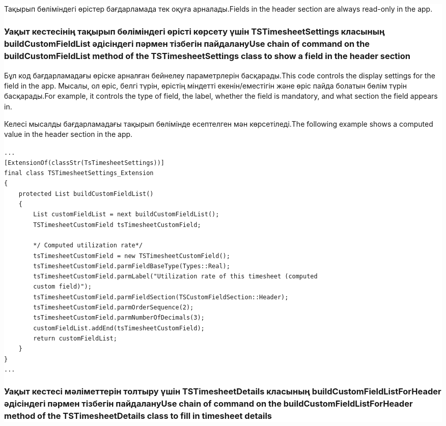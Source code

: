 <span data-ttu-id="49463-256">Тақырып бөліміндегі өрістер бағдарламада тек оқуға арналады.</span><span class="sxs-lookup"><span data-stu-id="49463-256">Fields in the header section are always read-only in the app.</span></span>

### <a name="use-chain-of-command-on-the-buildcustomfieldlist-method-of-the-tstimesheetsettings-class-to-show-a-field-in-the-header-section"></a><span data-ttu-id="49463-257">Уақыт кестесінің тақырып бөліміндегі өрісті көрсету үшін TSTimesheetSettings класының buildCustomFieldList әдісіндегі пәрмен тізбегін пайдалану</span><span class="sxs-lookup"><span data-stu-id="49463-257">Use chain of command on the buildCustomFieldList method of the TSTimesheetSettings class to show a field in the header section</span></span>

<span data-ttu-id="49463-258">Бұл код бағдарламадағы өріске арналған бейнелеу параметрлерін басқарады.</span><span class="sxs-lookup"><span data-stu-id="49463-258">This code controls the display settings for the field in the app.</span></span> <span data-ttu-id="49463-259">Мысалы, ол өріс, белгі түрін, өрістің міндетті екенін/еместігін және өріс пайда болатын бөлім түрін басқарады.</span><span class="sxs-lookup"><span data-stu-id="49463-259">For example, it controls the type of field, the label, whether the field is mandatory, and what section the field appears in.</span></span>

<span data-ttu-id="49463-260">Келесі мысалды бағдарламадағы тақырып бөлімінде есептелген мән көрсетіледі.</span><span class="sxs-lookup"><span data-stu-id="49463-260">The following example shows a computed value in the header section in the app.</span></span>

```xpp
...
[ExtensionOf(classStr(TsTimesheetSettings))]
final class TSTimesheetSettings_Extension
{
    protected List buildCustomFieldList()
    {
        List customFieldList = next buildCustomFieldList();
        TSTimesheetCustomField tsTimesheetCustomField;

        */ Computed utilization rate*/
        tsTimesheetCustomField = new TSTimesheetCustomField();
        tsTimesheetCustomField.parmFieldBaseType(Types::Real);
        tsTimesheetCustomField.parmLabel("Utilization rate of this timesheet (computed
        custom field)");
        tsTimesheetCustomField.parmFieldSection(TSCustomFieldSection::Header);
        tsTimesheetCustomField.parmOrderSequence(2);
        tsTimesheetCustomField.parmNumberOfDecimals(3);
        customFieldList.addEnd(tsTimesheetCustomField);
        return customFieldList;
    }
}
...
```

### <a name="use-chain-of-command-on-the-buildcustomfieldlistforheader-method-of-the-tstimesheetdetails-class-to-fill-in-timesheet-details"></a><span data-ttu-id="49463-261">Уақыт кестесі мәліметтерін толтыру үшін TSTimesheetDetails класының buildCustomFieldListForHeader әдісіндегі пәрмен тізбегін пайдалану</span><span class="sxs-lookup"><span data-stu-id="49463-261">Use chain of command on the buildCustomFieldListForHeader method of the TSTimesheetDetails class to fill in timesheet details</span></span>
